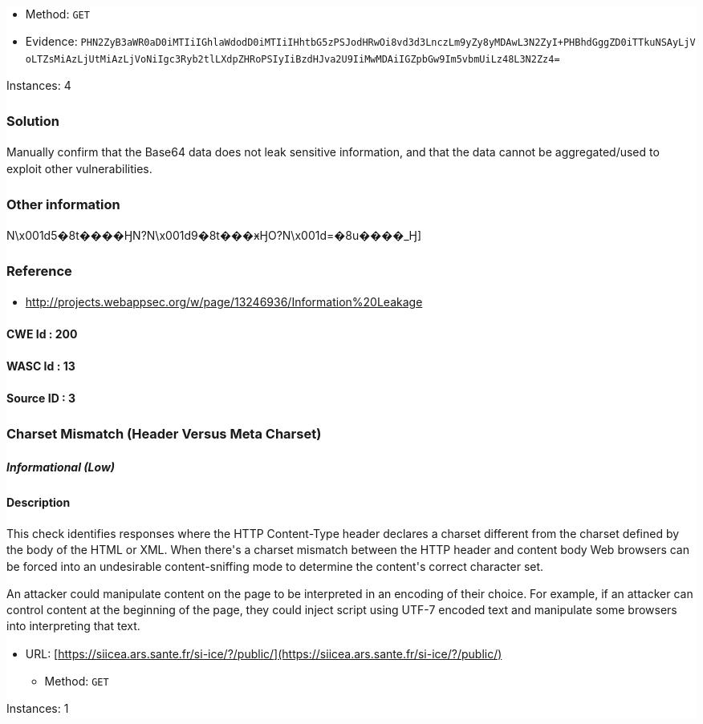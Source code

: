   
  * Method: `GET`
  
  
  * Evidence: `PHN2ZyB3aWR0aD0iMTIiIGhlaWdodD0iMTIiIHhtbG5zPSJodHRwOi8vd3d3LnczLm9yZy8yMDAwL3N2ZyI+PHBhdGggZD0iTTkuNSAyLjVoLTZsMiAzLjUtMiAzLjVoNiIgc3Ryb2tlLXdpZHRoPSIyIiBzdHJva2U9IiMwMDAiIGZpbGw9Im5vbmUiLz48L3N2Zz4=`
  
  
  
  
Instances: 4
  
### Solution
<p>Manually confirm that the Base64 data does not leak sensitive information, and that the data cannot be aggregated/used to exploit other vulnerabilities.</p>
  
### Other information
<p>N\x001d5�8t����ӇN?N\x001d9�8t���ӿӇO?N\x001d=�8u����_Ӈ]</p>
  
### Reference
* http://projects.webappsec.org/w/page/13246936/Information%20Leakage

  
#### CWE Id : 200
  
#### WASC Id : 13
  
#### Source ID : 3

  
  
  
  
### Charset Mismatch (Header Versus Meta Charset)
##### Informational (Low)
  
  
  
  
#### Description
<p>This check identifies responses where the HTTP Content-Type header declares a charset different from the charset defined by the body of the HTML or XML. When there's a charset mismatch between the HTTP header and content body Web browsers can be forced into an undesirable content-sniffing mode to determine the content's correct character set.</p><p></p><p>An attacker could manipulate content on the page to be interpreted in an encoding of their choice. For example, if an attacker can control content at the beginning of the page, they could inject script using UTF-7 encoded text and manipulate some browsers into interpreting that text.</p>
  
  
  
* URL: [https://siicea.ars.sante.fr/si-ice/?/public/](https://siicea.ars.sante.fr/si-ice/?/public/)
  
  
  * Method: `GET`
  
  
  
  
Instances: 1
  